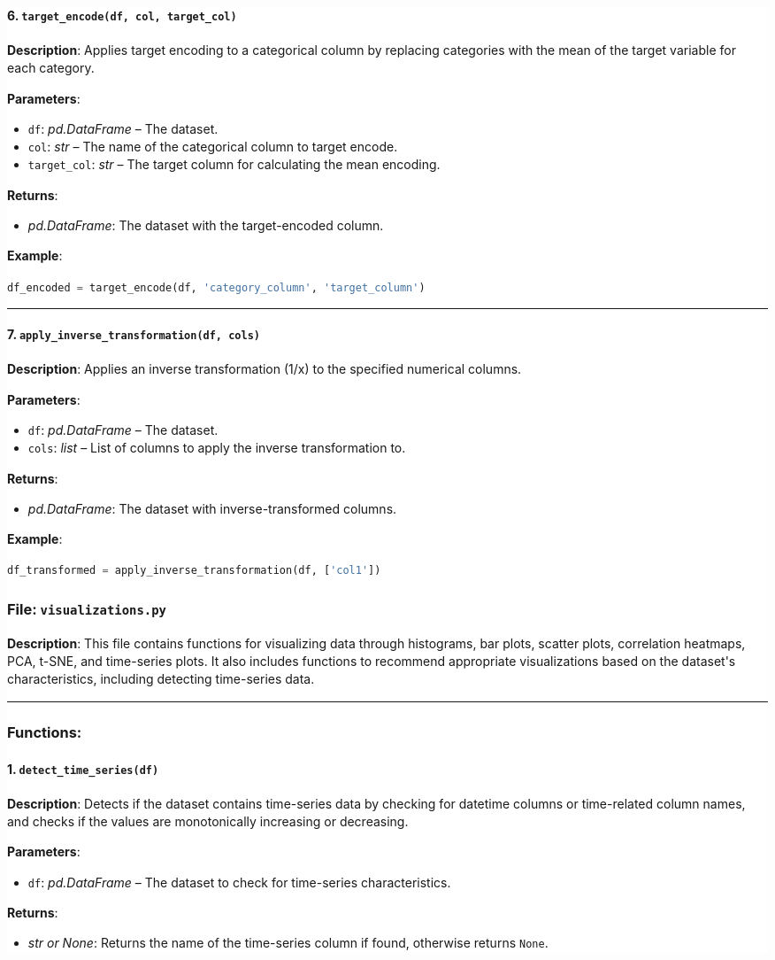 #### 6. `target_encode(df, col, target_col)`

**Description**: Applies target encoding to a categorical column by replacing categories with the mean of the target variable for each category.

**Parameters**:
- `df`: *pd.DataFrame* – The dataset.
- `col`: *str* – The name of the categorical column to target encode.
- `target_col`: *str* – The target column for calculating the mean encoding.

**Returns**:
- *pd.DataFrame*: The dataset with the target-encoded column.

**Example**:
```python
df_encoded = target_encode(df, 'category_column', 'target_column')
```

---

#### 7. `apply_inverse_transformation(df, cols)`

**Description**: Applies an inverse transformation (1/x) to the specified numerical columns.

**Parameters**:
- `df`: *pd.DataFrame* – The dataset.
- `cols`: *list* – List of columns to apply the inverse transformation to.

**Returns**:
- *pd.DataFrame*: The dataset with inverse-transformed columns.

**Example**:
```python
df_transformed = apply_inverse_transformation(df, ['col1'])
```

### File: `visualizations.py`

**Description**: This file contains functions for visualizing data through histograms, bar plots, scatter plots, correlation heatmaps, PCA, t-SNE, and time-series plots. It also includes functions to recommend appropriate visualizations based on the dataset's characteristics, including detecting time-series data.

---

### Functions:

#### 1. `detect_time_series(df)`

**Description**: Detects if the dataset contains time-series data by checking for datetime columns or time-related column names, and checks if the values are monotonically increasing or decreasing.

**Parameters**:
- `df`: *pd.DataFrame* – The dataset to check for time-series characteristics.

**Returns**:
- *str or None*: Returns the name of the time-series column if found, otherwise returns `None`.
